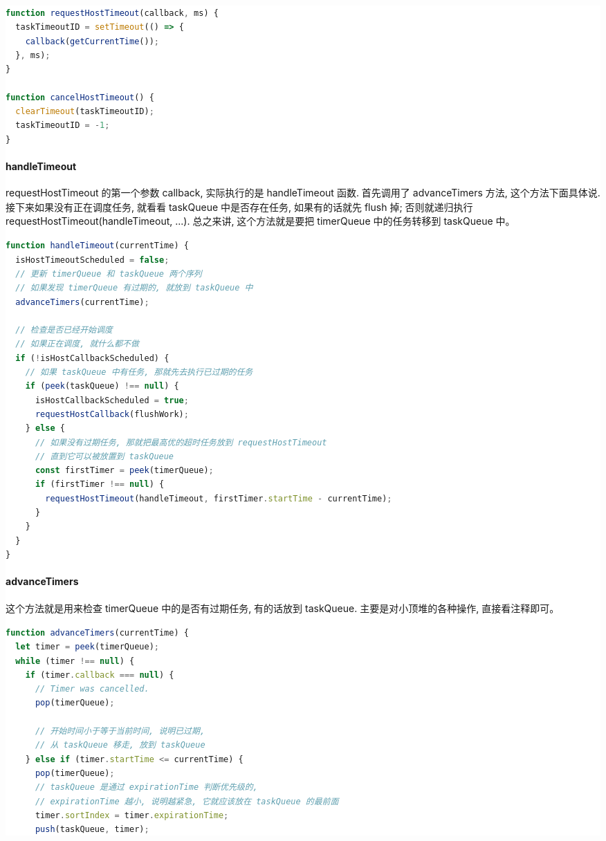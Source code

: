 ```js
function requestHostTimeout(callback, ms) {
  taskTimeoutID = setTimeout(() => {
    callback(getCurrentTime());
  }, ms);
}

function cancelHostTimeout() {
  clearTimeout(taskTimeoutID);
  taskTimeoutID = -1;
}
```

#### handleTimeout

requestHostTimeout 的第一个参数 callback, 实际执行的是 handleTimeout 函数. 首先调用了 advanceTimers 方法, 这个方法下面具体说. 接下来如果没有正在调度任务, 就看看 taskQueue 中是否存在任务, 如果有的话就先 flush 掉; 否则就递归执行 requestHostTimeout(handleTimeout, ...). 总之来讲, 这个方法就是要把 timerQueue 中的任务转移到 taskQueue 中。

```js
function handleTimeout(currentTime) {
  isHostTimeoutScheduled = false;
  // 更新 timerQueue 和 taskQueue 两个序列
  // 如果发现 timerQueue 有过期的, 就放到 taskQueue 中
  advanceTimers(currentTime);

  // 检查是否已经开始调度
  // 如果正在调度, 就什么都不做
  if (!isHostCallbackScheduled) {
    // 如果 taskQueue 中有任务, 那就先去执行已过期的任务
    if (peek(taskQueue) !== null) {
      isHostCallbackScheduled = true;
      requestHostCallback(flushWork);
    } else {
      // 如果没有过期任务, 那就把最高优的超时任务放到 requestHostTimeout
      // 直到它可以被放置到 taskQueue
      const firstTimer = peek(timerQueue);
      if (firstTimer !== null) {
        requestHostTimeout(handleTimeout, firstTimer.startTime - currentTime);
      }
    }
  }
}
```

#### advanceTimers

这个方法就是用来检查 timerQueue 中的是否有过期任务, 有的话放到 taskQueue. 主要是对小顶堆的各种操作, 直接看注释即可。

```js
function advanceTimers(currentTime) {
  let timer = peek(timerQueue);
  while (timer !== null) {
    if (timer.callback === null) {
      // Timer was cancelled.
      pop(timerQueue);

      // 开始时间小于等于当前时间, 说明已过期,
      // 从 taskQueue 移走, 放到 taskQueue
    } else if (timer.startTime <= currentTime) {
      pop(timerQueue);
      // taskQueue 是通过 expirationTime 判断优先级的,
      // expirationTime 越小, 说明越紧急, 它就应该放在 taskQueue 的最前面
      timer.sortIndex = timer.expirationTime;
      push(taskQueue, timer);

```
